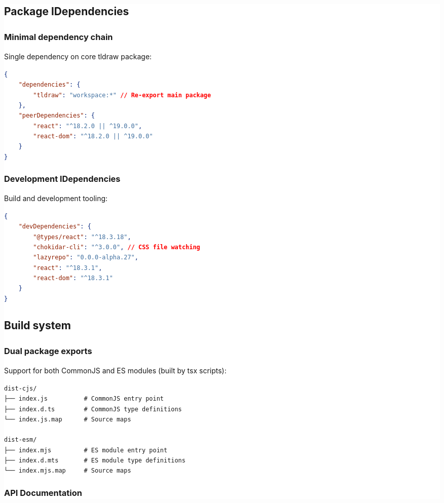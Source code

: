 ## Package lDependencies

### Minimal dependency chain

Single dependency on core tldraw package:

```json
{
	"dependencies": {
		"tldraw": "workspace:*" // Re-export main package
	},
	"peerDependencies": {
		"react": "^18.2.0 || ^19.0.0",
		"react-dom": "^18.2.0 || ^19.0.0"
	}
}
```

### Development lDependencies

Build and development tooling:

```json
{
	"devDependencies": {
		"@types/react": "^18.3.18",
		"chokidar-cli": "^3.0.0", // CSS file watching
		"lazyrepo": "0.0.0-alpha.27",
		"react": "^18.3.1",
		"react-dom": "^18.3.1"
	}
}
```

## Build system

### Dual package exports

Support for both CommonJS and ES modules (built by tsx scripts):

```
dist-cjs/
├── index.js          # CommonJS entry point
├── index.d.ts        # CommonJS type definitions
└── index.js.map      # Source maps

dist-esm/
├── index.mjs         # ES module entry point
├── index.d.mts       # ES module type definitions
└── index.mjs.map     # Source maps
```

### API Documentation
